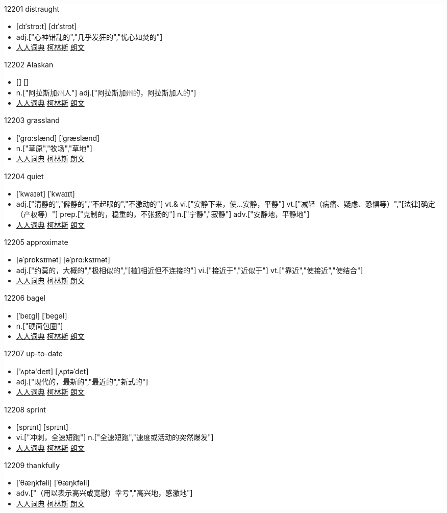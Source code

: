 12201 distraught 
- [dɪˈstrɔ:t]  [dɪˈstrɔt] 
- adj.["心神错乱的","几乎发狂的","忧心如焚的"]   
- [人人词典](https://www.91dict.com/words?w=distraught) [柯林斯](https://www.collinsdictionary.com/zh/dictionary/english/distraught) [朗文](https://www.ldoceonline.com/dictionary/distraught) 

12202 Alaskan 
- []  [] 
- n.["阿拉斯加州人"]  adj.["阿拉斯加州的，阿拉斯加人的"]   
- [人人词典](https://www.91dict.com/words?w=Alaskan) [柯林斯](https://www.collinsdictionary.com/zh/dictionary/english/Alaskan) [朗文](https://www.ldoceonline.com/dictionary/Alaskan) 

12203 grassland 
- [ˈgrɑ:slænd]  [ˈgræslænd] 
- n.["草原","牧场","草地"]   
- [人人词典](https://www.91dict.com/words?w=grassland) [柯林斯](https://www.collinsdictionary.com/zh/dictionary/english/grassland) [朗文](https://www.ldoceonline.com/dictionary/grassland) 

12204 quiet 
- [ˈkwaɪət]  [ˈkwaɪɪt] 
- adj.["清静的","僻静的","不起眼的","不激动的"]  vt.& vi.["安静下来，使…安静，平静"]  vt.["减轻（病痛、疑虑、恐惧等）","[法律]确定（产权等）"]  prep.["克制的，稳重的，不张扬的"]  n.["宁静","寂静"]  adv.["安静地，平静地"]   
- [人人词典](https://www.91dict.com/words?w=quiet) [柯林斯](https://www.collinsdictionary.com/zh/dictionary/english/quiet) [朗文](https://www.ldoceonline.com/dictionary/quiet) 

12205 approximate 
- [əˈprɒksɪmət]  [əˈprɑ:ksɪmət] 
- adj.["约莫的，大概的","极相似的","[植]相近但不连接的"]  vi.["接近于","近似于"]  vt.["靠近","使接近","使结合"]   
- [人人词典](https://www.91dict.com/words?w=approximate) [柯林斯](https://www.collinsdictionary.com/zh/dictionary/english/approximate) [朗文](https://www.ldoceonline.com/dictionary/approximate) 

12206 bagel 
- [ˈbeɪgl]  [ˈbeɡəl] 
- n.["硬面包圈"]   
- [人人词典](https://www.91dict.com/words?w=bagel) [柯林斯](https://www.collinsdictionary.com/zh/dictionary/english/bagel) [朗文](https://www.ldoceonline.com/dictionary/bagel) 

12207 up-to-date 
- ['ʌptə'deɪt]  [ˌʌptəˈdet] 
- adj.["现代的，最新的","最近的","新式的"]   
- [人人词典](https://www.91dict.com/words?w=up-to-date) [柯林斯](https://www.collinsdictionary.com/zh/dictionary/english/up-to-date) [朗文](https://www.ldoceonline.com/dictionary/up-to-date) 

12208 sprint 
- [sprɪnt]  [sprɪnt] 
- vi.["冲刺，全速短跑"]  n.["全速短跑","速度或活动的突然爆发"]   
- [人人词典](https://www.91dict.com/words?w=sprint) [柯林斯](https://www.collinsdictionary.com/zh/dictionary/english/sprint) [朗文](https://www.ldoceonline.com/dictionary/sprint) 

12209 thankfully 
- [ˈθæŋkfəli]  [ˈθæŋkfəli] 
- adv.["（用以表示高兴或宽慰）幸亏","高兴地，感激地"]   
- [人人词典](https://www.91dict.com/words?w=thankfully) [柯林斯](https://www.collinsdictionary.com/zh/dictionary/english/thankfully) [朗文](https://www.ldoceonline.com/dictionary/thankfully) 
